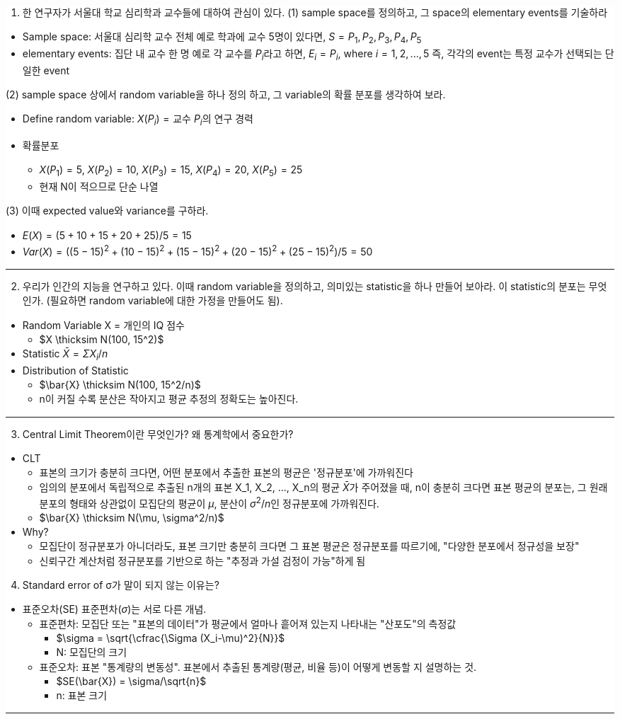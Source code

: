 1. 한 연구자가 서울대 학교 심리학과 교수들에 대하여 관심이 있다.
(1) sample space를 정의하고, 그 space의 elementary events를 기술하라
- Sample space: 서울대 심리학 교수 전체
예로 학과에 교수 5명이 있다면, $S={P_1, P_2, P_3, P_4, P_5}$
- elementary events: 집단 내 교수 한 명
예로 각 교수를 $P_i$라고 하면, $E_i={P_i}$, where $i=1,2,...,5$
즉, 각각의 event는 특정 교수가 선택되는 단일한 event

(2) sample space 상에서 random variable을 하나 정의 하고, 그 variable의 확률 분포를
생각하여 보라.
- Define random variable: $X(P_i)=\text{교수 }P_i\text{의 연구 경력}$


- 확률분포
  - $X(P_1)=5$, $X(P_2)=10$, $X(P_3)=15$, $X(P_4)=20$, $X(P_5)=25$
  - 현재 N이 적으므로 단순 나열

(3) 이때 expected value와 variance를 구하라.
- $E(X) = (5+10+15+20+25)/5 = 15$
- $Var(X) = ((5-15)^2+(10-15)^2+(15-15)^2+(20-15)^2+(25-15)^2)/5 = 50$


---


2. 우리가 인간의 지능을 연구하고 있다. 이때 random variable을 정의하고, 의미있는 statistic을 하나 만들어 보아라. 이 statistic의 분포는 무엇인가. (필요하면 random variable에 대한 가정을 만들어도 됨).
- Random Variable X = 개인의 IQ 점수
  - $X \thicksim N(100, 15^2)$
- Statistic $\bar{X} = \Sigma X_i / n$
- Distribution of Statistic
  - $\bar{X} \thicksim N(100, 15^2/n)$
  - n이 커질 수록 분산은 작아지고 평균 추정의 정확도는 높아진다.

---

3. Central Limit Theorem이란 무엇인가? 왜 통계학에서 중요한가?

- CLT
	- 표본의 크기가 충분히 크다면, 어떤 분포에서 추출한 표본의 평균은 '정규분포'에 가까워진다
	- 임의의 분포에서 독립적으로 추출된 n개의 표본 X_1, X_2, ..., X_n의 평균 $\bar{X}$가 주어졌을 때, n이 충분히 크다면 표본 평균의 분포는, 그 원래 분포의 형태와 상관없이 모집단의 평균이 $\mu$, 분산이 $\sigma^2/n$인 정규분포에 가까워진다.
	- $\bar{X} \thicksim N(\mu, \sigma^2/n)$
- Why?
  - 모집단이 정규분포가 아니더라도, 표본 크기만 충분히 크다면 그 표본 평균은 정규분포를 따르기에,  "다양한 분포에서 정규성을 보장"
  - 신뢰구간 계산처럼 정규분포를 기반으로 하는 "추정과 가설 검정이 가능"하게 됨


4. Standard error of σ가 말이 되지 않는 이유는?
- 표준오차(SE) 표준편차($\sigma$)는 서로 다른 개념. 
  - 표준편차: 모집단 또는 "표본의 데이터"가 평균에서 얼마나 흩어져 있는지 나타내는 "산포도"의 측정값
    - $\sigma = \sqrt{\cfrac{\Sigma (X_i-\mu)^2}{N}}$
	- N: 모집단의 크기
  - 표준오차: 표본 "통계량의 변동성". 표본에서 추출된 통계량(평균, 비율 등)이 어떻게 변동할 지 설명하는 것.
    - $SE(\bar{X}) = \sigma/\sqrt{n}$
	- n: 표본 크기

---